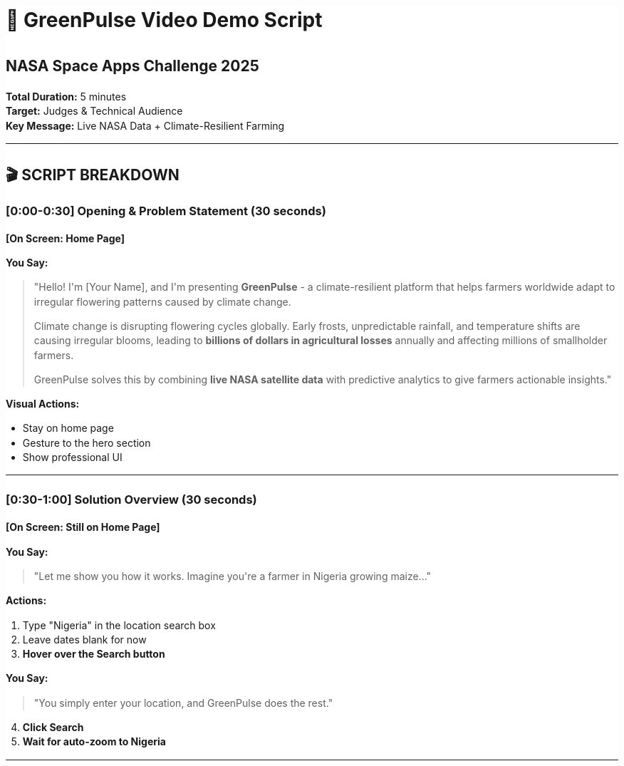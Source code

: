 # 🎥 GreenPulse Video Demo Script
## NASA Space Apps Challenge 2025

**Total Duration:** 5 minutes  
**Target:** Judges & Technical Audience  
**Key Message:** Live NASA Data + Climate-Resilient Farming

---

## 🎬 **SCRIPT BREAKDOWN**

### **[0:00-0:30] Opening & Problem Statement (30 seconds)**

**[On Screen: Home Page]**

**You Say:**
> "Hello! I'm [Your Name], and I'm presenting **GreenPulse** - a climate-resilient platform that helps farmers worldwide adapt to irregular flowering patterns caused by climate change.
>
> Climate change is disrupting flowering cycles globally. Early frosts, unpredictable rainfall, and temperature shifts are causing irregular blooms, leading to **billions of dollars in agricultural losses** annually and affecting millions of smallholder farmers.
>
> GreenPulse solves this by combining **live NASA satellite data** with predictive analytics to give farmers actionable insights."

**Visual Actions:**
- Stay on home page
- Gesture to the hero section
- Show professional UI

---

### **[0:30-1:00] Solution Overview (30 seconds)**

**[On Screen: Still on Home Page]**

**You Say:**
> "Let me show you how it works. Imagine you're a farmer in Nigeria growing maize..."

**Actions:**
1. Type "Nigeria" in the location search box
2. Leave dates blank for now
3. **Hover over the Search button**

**You Say:**
> "You simply enter your location, and GreenPulse does the rest."

4. **Click Search**
5. **Wait for auto-zoom to Nigeria**

---